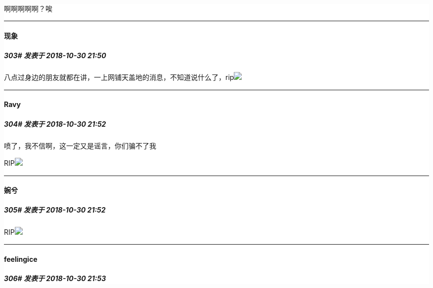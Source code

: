 


啊啊啊啊啊？唉







-----

####  现象  
##### 303#       发表于 2018-10-30 21:50




八点过身边的朋友就都在讲，一上网铺天盖地的消息，不知道说什么了，rip<img src="https://static.saraba1st.com/image/smiley/face2017/135.png" referrerpolicy="no-referrer">







-----

####  Ravy  
##### 304#       发表于 2018-10-30 21:52




喷了，我不信啊，这一定又是谣言，你们骗不了我



RIP<img src="https://static.saraba1st.com/image/smiley/face2017/138.png" referrerpolicy="no-referrer">







-----

####  婉兮  
##### 305#       发表于 2018-10-30 21:52




RIP<img src="https://static.saraba1st.com/image/smiley/face2017/138.png" referrerpolicy="no-referrer">







-----

####  feelingice  
##### 306#       发表于 2018-10-30 21:53

